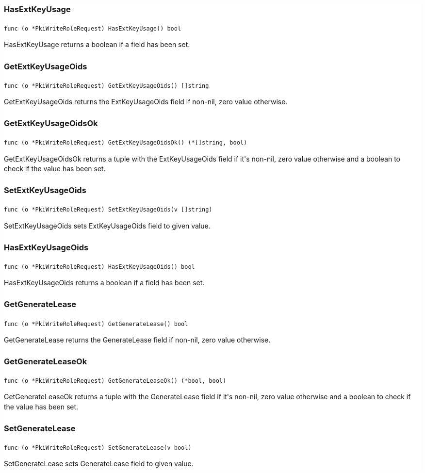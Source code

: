 ### HasExtKeyUsage

`func (o *PkiWriteRoleRequest) HasExtKeyUsage() bool`

HasExtKeyUsage returns a boolean if a field has been set.




### GetExtKeyUsageOids

`func (o *PkiWriteRoleRequest) GetExtKeyUsageOids() []string`

GetExtKeyUsageOids returns the ExtKeyUsageOids field if non-nil, zero value otherwise.

### GetExtKeyUsageOidsOk

`func (o *PkiWriteRoleRequest) GetExtKeyUsageOidsOk() (*[]string, bool)`

GetExtKeyUsageOidsOk returns a tuple with the ExtKeyUsageOids field if it's non-nil, zero value otherwise
and a boolean to check if the value has been set.

### SetExtKeyUsageOids

`func (o *PkiWriteRoleRequest) SetExtKeyUsageOids(v []string)`

SetExtKeyUsageOids sets ExtKeyUsageOids field to given value.


### HasExtKeyUsageOids

`func (o *PkiWriteRoleRequest) HasExtKeyUsageOids() bool`

HasExtKeyUsageOids returns a boolean if a field has been set.




### GetGenerateLease

`func (o *PkiWriteRoleRequest) GetGenerateLease() bool`

GetGenerateLease returns the GenerateLease field if non-nil, zero value otherwise.

### GetGenerateLeaseOk

`func (o *PkiWriteRoleRequest) GetGenerateLeaseOk() (*bool, bool)`

GetGenerateLeaseOk returns a tuple with the GenerateLease field if it's non-nil, zero value otherwise
and a boolean to check if the value has been set.

### SetGenerateLease

`func (o *PkiWriteRoleRequest) SetGenerateLease(v bool)`

SetGenerateLease sets GenerateLease field to given value.
